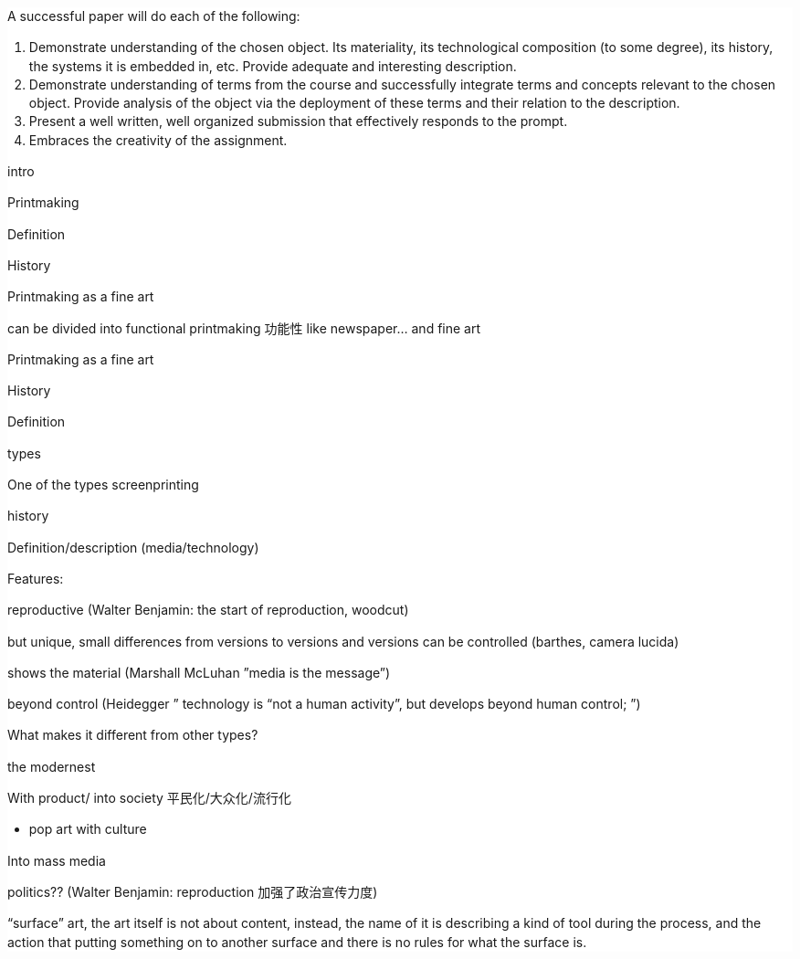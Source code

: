 A successful paper will do each of the following:

1. Demonstrate understanding of the chosen object. Its materiality, its technological composition (to some degree), its history, the systems it is embedded in, etc. Provide adequate and interesting description.
2. Demonstrate understanding of terms from the course and successfully integrate terms and concepts relevant to the chosen object. Provide analysis of the object via the deployment of these terms and their relation to the description.
3. Present a well written, well organized submission that effectively responds to the prompt.
4. Embraces the creativity of the assignment.

intro

Printmaking

Definition

History

Printmaking as a fine art

can be divided into functional printmaking 功能性 like newspaper… and fine art

Printmaking as a fine art

History

Definition

types

One of the types screenprinting

history

Definition/description (media/technology)

Features: 

reproductive (Walter Benjamin: the start of reproduction, woodcut)

but unique, small differences from versions to versions and versions can be controlled (barthes, camera lucida)

shows the material (Marshall McLuhan ”media is the message”)

beyond control (Heidegger ” technology is “not a human activity”, but develops beyond human control;  ”)

What makes it different from other types?

the modernest

With product/ into society 平民化/大众化/流行化

- pop art with culture

Into mass media

politics?? (Walter Benjamin: reproduction 加强了政治宣传力度)

“surface” art,  the art itself is not about content, instead, the name of it is describing a kind of tool during the process, and the action that putting something on to another surface and there is no rules for what the surface is. 

